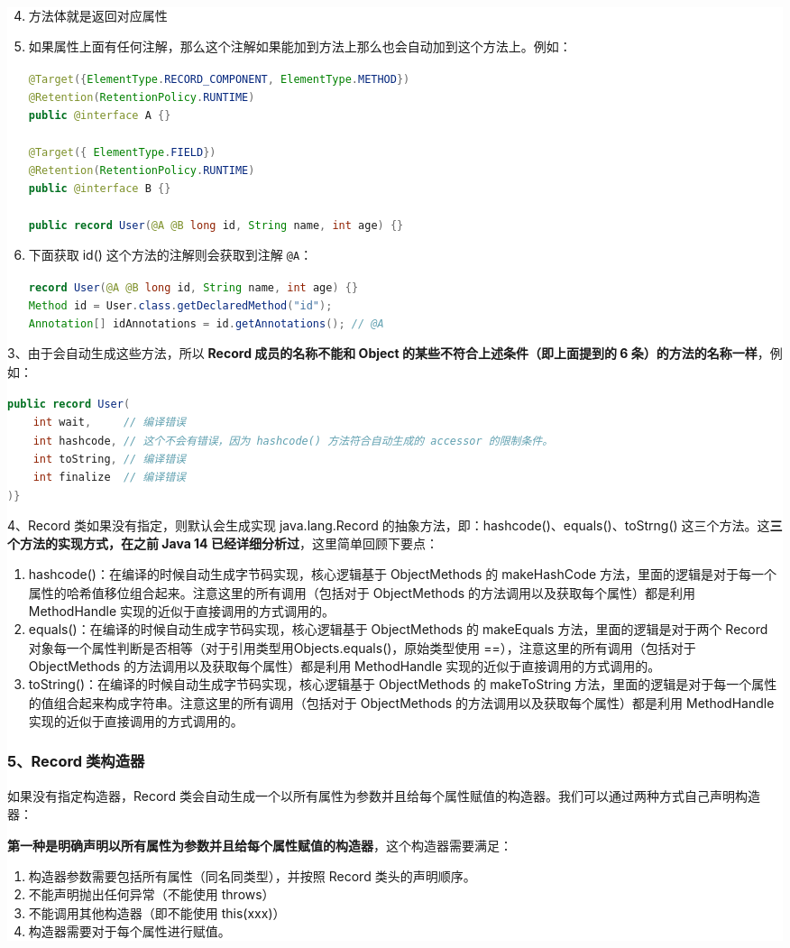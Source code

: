 4. 方法体就是返回对应属性

5. 如果属性上面有任何注解，那么这个注解如果能加到方法上那么也会自动加到这个方法上。例如：

   ```java
   @Target({ElementType.RECORD_COMPONENT, ElementType.METHOD})
   @Retention(RetentionPolicy.RUNTIME)
   public @interface A {}
   
   @Target({ ElementType.FIELD})
   @Retention(RetentionPolicy.RUNTIME)
   public @interface B {}
   
   public record User(@A @B long id, String name, int age) {}
   ```

6. 下面获取 id() 这个方法的注解则会获取到注解 `@A`：

   ```java
   record User(@A @B long id, String name, int age) {}
   Method id = User.class.getDeclaredMethod("id");
   Annotation[] idAnnotations = id.getAnnotations(); // @A
   ```

3、由于会自动生成这些方法，所以 **Record 成员的名称不能和 Object 的某些不符合上述条件（即上面提到的 6 条）的方法的名称一样**，例如：

```java
public record User(
    int wait,     // 编译错误
    int hashcode, // 这个不会有错误，因为 hashcode() 方法符合自动生成的 accessor 的限制条件。
    int toString, // 编译错误
    int finalize  // 编译错误
)}
```

4、Record 类如果没有指定，则默认会生成实现 java.lang.Record 的抽象方法，即：hashcode()、equals()、toStrng() 这三个方法。这**三个方法的实现方式，在之前 Java 14 已经详细分析过**，这里简单回顾下要点：

1. hashcode()：在编译的时候自动生成字节码实现，核心逻辑基于 ObjectMethods 的 makeHashCode 方法，里面的逻辑是对于每一个属性的哈希值移位组合起来。注意这里的所有调用（包括对于 ObjectMethods 的方法调用以及获取每个属性）都是利用 MethodHandle 实现的近似于直接调用的方式调用的。
2. equals()：在编译的时候自动生成字节码实现，核心逻辑基于 ObjectMethods 的 makeEquals 方法，里面的逻辑是对于两个 Record 对象每一个属性判断是否相等（对于引用类型用Objects.equals()，原始类型使用 ==），注意这里的所有调用（包括对于 ObjectMethods 的方法调用以及获取每个属性）都是利用 MethodHandle 实现的近似于直接调用的方式调用的。
3. toString()：在编译的时候自动生成字节码实现，核心逻辑基于 ObjectMethods 的 makeToString 方法，里面的逻辑是对于每一个属性的值组合起来构成字符串。注意这里的所有调用（包括对于 ObjectMethods 的方法调用以及获取每个属性）都是利用 MethodHandle 实现的近似于直接调用的方式调用的。



### 5、Record 类构造器

如果没有指定构造器，Record 类会自动生成一个以所有属性为参数并且给每个属性赋值的构造器。我们可以通过两种方式自己声明构造器：

**第一种是明确声明以所有属性为参数并且给每个属性赋值的构造器**，这个构造器需要满足：

1. 构造器参数需要包括所有属性（同名同类型），并按照 Record 类头的声明顺序。
2. 不能声明抛出任何异常（不能使用 throws）
3. 不能调用其他构造器（即不能使用 this(xxx)）
4. 构造器需要对于每个属性进行赋值。
